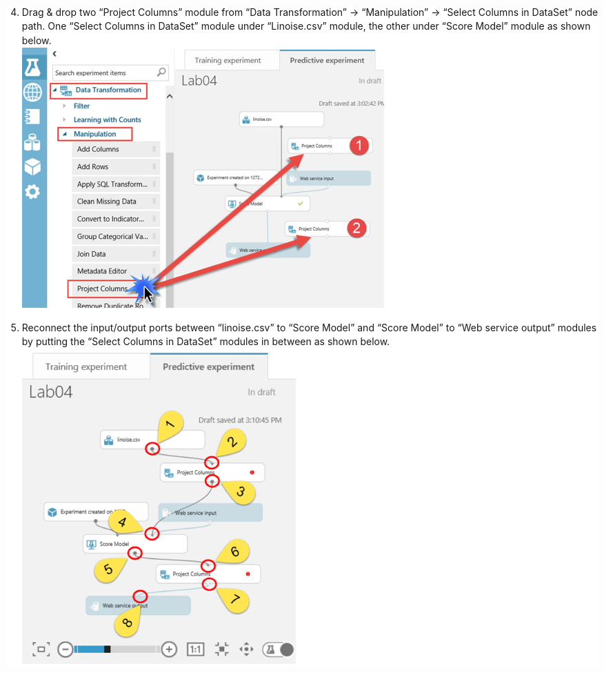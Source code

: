4. Drag & drop two “Project Columns” module from “Data Transformation” -> “Manipulation” -> “Select Columns in DataSet” node path. One “Select Columns in DataSet” module under “Linoise.csv” module, the other under “Score Model” module as shown below.  
![](./imgs/4.2.i020.png)  

5. Reconnect the input/output ports between “linoise.csv” to “Score Model” and “Score Model” to “Web service output” modules by putting the “Select Columns in DataSet” modules in between as shown below.  
![](./imgs/4.2.i021.png)  
